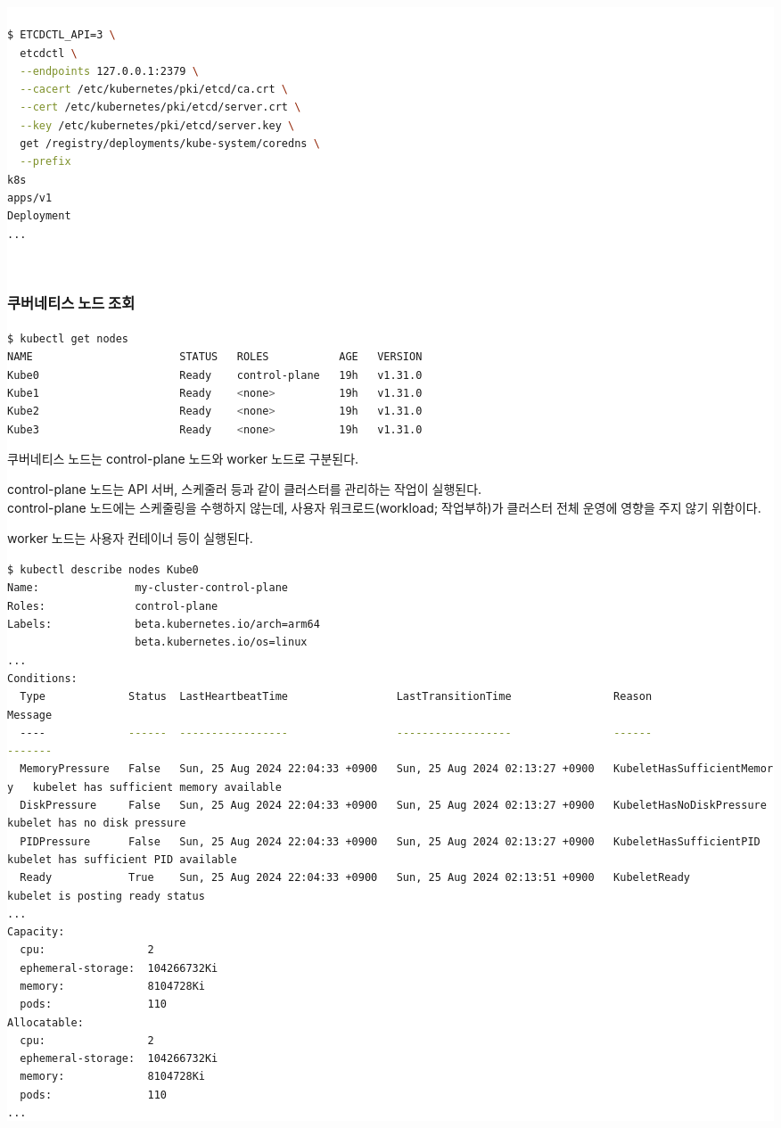 ```sh

$ ETCDCTL_API=3 \
  etcdctl \
  --endpoints 127.0.0.1:2379 \
  --cacert /etc/kubernetes/pki/etcd/ca.crt \
  --cert /etc/kubernetes/pki/etcd/server.crt \
  --key /etc/kubernetes/pki/etcd/server.key \
  get /registry/deployments/kube-system/coredns \
  --prefix
k8s
apps/v1
Deployment
...
```

<br/>

### 쿠버네티스 노드 조회
```sh
$ kubectl get nodes
NAME                       STATUS   ROLES           AGE   VERSION
Kube0                      Ready    control-plane   19h   v1.31.0
Kube1                      Ready    <none>          19h   v1.31.0
Kube2                      Ready    <none>          19h   v1.31.0
Kube3                      Ready    <none>          19h   v1.31.0
```

쿠버네티스 노드는 control-plane 노드와 worker 노드로 구분된다.

control-plane 노드는 API 서버, 스케줄러 등과 같이 클러스터를 관리하는 작업이 실행된다.<br/>
control-plane 노드에는 스케줄링을 수행하지 않는데, 사용자 워크로드(workload; 작업부하)가 클러스터 전체 운영에 영향을 주지 않기 위함이다.

worker 노드는 사용자 컨테이너 등이 실행된다.

```sh
$ kubectl describe nodes Kube0
Name:               my-cluster-control-plane
Roles:              control-plane
Labels:             beta.kubernetes.io/arch=arm64
                    beta.kubernetes.io/os=linux
...
Conditions:
  Type             Status  LastHeartbeatTime                 LastTransitionTime                Reason                       Message
  ----             ------  -----------------                 ------------------                ------                       -------
  MemoryPressure   False   Sun, 25 Aug 2024 22:04:33 +0900   Sun, 25 Aug 2024 02:13:27 +0900   KubeletHasSufficientMemory   kubelet has sufficient memory available
  DiskPressure     False   Sun, 25 Aug 2024 22:04:33 +0900   Sun, 25 Aug 2024 02:13:27 +0900   KubeletHasNoDiskPressure     kubelet has no disk pressure
  PIDPressure      False   Sun, 25 Aug 2024 22:04:33 +0900   Sun, 25 Aug 2024 02:13:27 +0900   KubeletHasSufficientPID      kubelet has sufficient PID available
  Ready            True    Sun, 25 Aug 2024 22:04:33 +0900   Sun, 25 Aug 2024 02:13:51 +0900   KubeletReady                 kubelet is posting ready status
...
Capacity:
  cpu:                2
  ephemeral-storage:  104266732Ki
  memory:             8104728Ki
  pods:               110
Allocatable:
  cpu:                2
  ephemeral-storage:  104266732Ki
  memory:             8104728Ki
  pods:               110
...
```